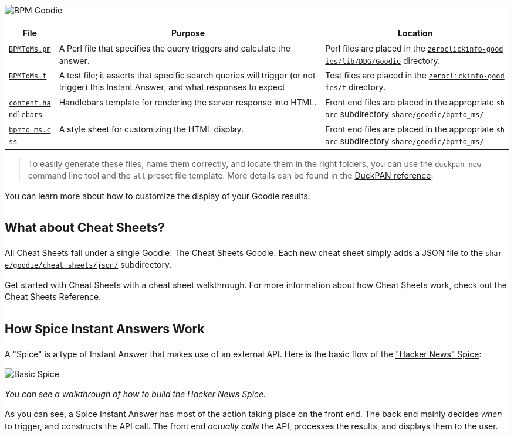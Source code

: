![BPM Goodie](http://docs.duckduckhack.com/assets/bpm_goodie_files.png)

File | Purpose | Location
-----|---------|---------
[`BPMToMs.pm`](https://github.com/duckduckgo/zeroclickinfo-goodies/blob/master/lib/DDG/Goodie/BPMToMs.pm) | A Perl file that specifies the query triggers and calculate the answer. | Perl files are placed in the [`zeroclickinfo-goodies/lib/DDG/Goodie`](https://github.com/duckduckgo/zeroclickinfo-goodies/tree/master/lib/DDG/Goodie) directory.
[`BPMToMs.t`](https://github.com/duckduckgo/zeroclickinfo-goodies/blob/master/t/BPMToMs.t) | A test file; it asserts that specific search queries will trigger (or not trigger) this Instant Answer, and what responses to expect | Test files are placed in the [`zeroclickinfo-goodies/t`](https://github.com/duckduckgo/zeroclickinfo-goodies/tree/master/t) directory.
[`content.handlebars`](https://github.com/duckduckgo/zeroclickinfo-goodies/tree/master/share/goodie/bpmto_ms/content.handlebars)| Handlebars template for rendering the server response into HTML. | Front end files are placed in the appropriate `share` subdirectory [`share/goodie/bpmto_ms/`](https://github.com/duckduckgo/zeroclickinfo-goodies/tree/master/share/goodie/bpmto_ms)
[`bpmto_ms.css`](https://github.com/duckduckgo/zeroclickinfo-goodies/tree/master/share/goodie/bpmto_ms/bpmto_ms.css)| A style sheet for customizing the HTML display. | Front end files are placed in the appropriate `share` subdirectory [`share/goodie/bpmto_ms/`](https://github.com/duckduckgo/zeroclickinfo-goodies/tree/master/share/goodie/bpmto_ms)

> To easily generate these files, name them correctly, and locate them in the right folders, you can use the `duckpan new` command line tool and the `all` preset file template. More details can be found in the [DuckPAN reference](http://docs.duckduckhack.com/resources/duckpan-overview.html).

You can learn more about how to [customize the display](http://docs.duckduckhack.com/frontend-reference/setting-goodie-display.html#setting-display-properties-in-a-goodie) of your Goodie results.

## What about Cheat Sheets?

All Cheat Sheets fall under a single Goodie: [The Cheat Sheets Goodie](https://duck.co/ia/view/cheat_sheets). Each new [cheat sheet](https://duck.co/ia?q=cheat+sheet) simply adds a JSON file to the [`share/goodie/cheat_sheets/json/`](https://github.com/duckduckgo/zeroclickinfo-goodies/blob/master/share/goodie/cheat_sheets/json/) subdirectory.

Get started with Cheat Sheets with a [cheat sheet walkthrough](http://docs.duckduckhack.com/walkthroughs/programming-syntax.html). For more information about how Cheat Sheets work, check out the [Cheat Sheets Reference](http://docs.duckduckhack.com/frontend-reference/cheat-sheet-reference.html).

## How Spice Instant Answers Work

A "Spice" is a type of Instant Answer that makes use of an external API. Here is the basic flow of the ["Hacker News" Spice](https://duck.co/ia/view/hacker_news):

![Basic Spice](http://docs.duckduckhack.com/assets/basic_spice_flow.png)

*You can see a walkthrough of [how to build the Hacker News Spice](http://docs.duckduckhack.com/walkthroughs/forum-lookup.html).*

As you can see, a Spice Instant Answer has most of the action taking place on the front end. The back end mainly decides *when* to trigger, and constructs the API call. The front end *actually calls* the API, processes the results, and displays them to the user.
